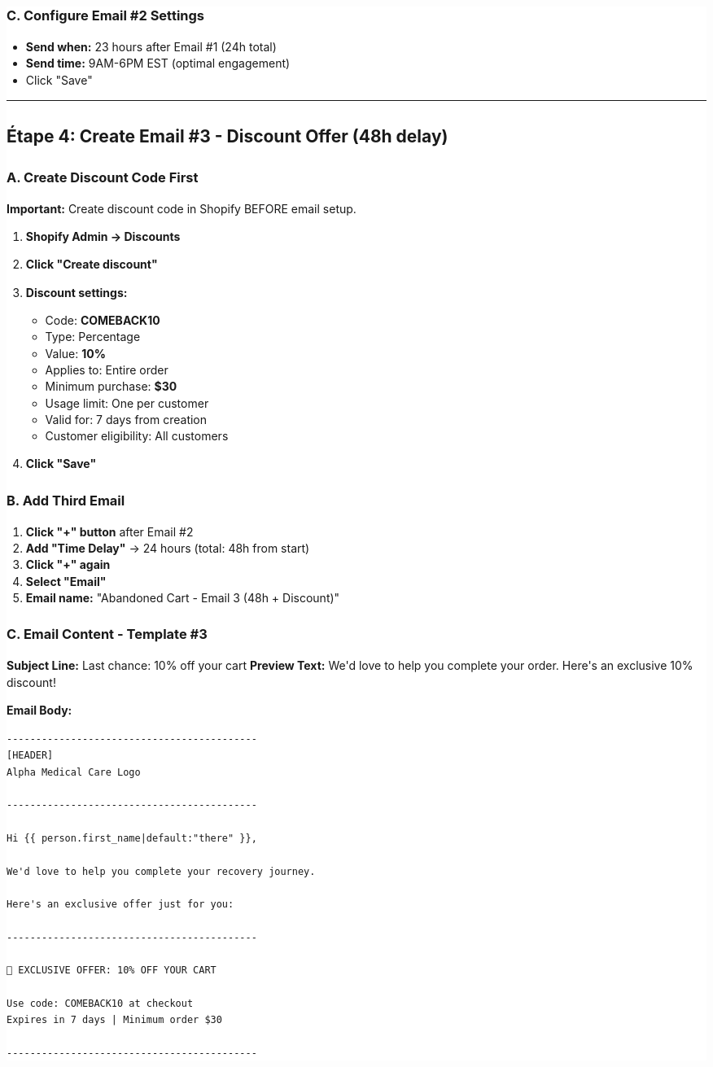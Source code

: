 ### C. Configure Email #2 Settings

- **Send when:** 23 hours after Email #1 (24h total)
- **Send time:** 9AM-6PM EST (optimal engagement)
- Click "Save"

---

## Étape 4: Create Email #3 - Discount Offer (48h delay)

### A. Create Discount Code First

**Important:** Create discount code in Shopify BEFORE email setup.

1. **Shopify Admin → Discounts**
2. **Click "Create discount"**
3. **Discount settings:**
   - Code: **COMEBACK10**
   - Type: Percentage
   - Value: **10%**
   - Applies to: Entire order
   - Minimum purchase: **$30**
   - Usage limit: One per customer
   - Valid for: 7 days from creation
   - Customer eligibility: All customers

4. **Click "Save"**

### B. Add Third Email

1. **Click "+" button** after Email #2
2. **Add "Time Delay"** → 24 hours (total: 48h from start)
3. **Click "+" again**
4. **Select "Email"**
5. **Email name:** "Abandoned Cart - Email 3 (48h + Discount)"

### C. Email Content - Template #3

**Subject Line:** Last chance: 10% off your cart
**Preview Text:** We'd love to help you complete your order. Here's an exclusive 10% discount!

**Email Body:**

```html
-------------------------------------------
[HEADER]
Alpha Medical Care Logo

-------------------------------------------

Hi {{ person.first_name|default:"there" }},

We'd love to help you complete your recovery journey.

Here's an exclusive offer just for you:

-------------------------------------------

🎁 EXCLUSIVE OFFER: 10% OFF YOUR CART

Use code: COMEBACK10 at checkout
Expires in 7 days | Minimum order $30

-------------------------------------------

```